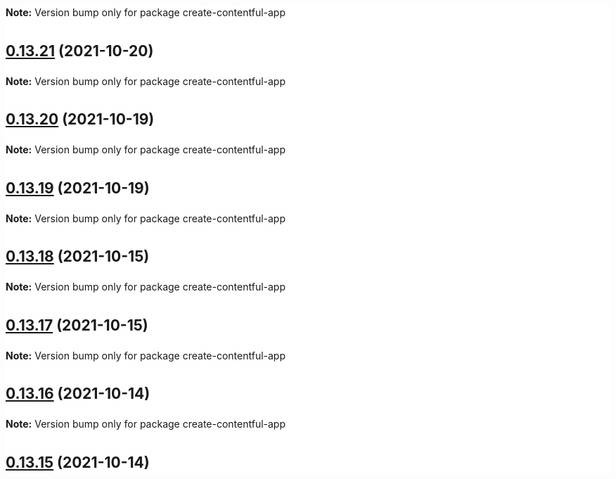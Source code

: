**Note:** Version bump only for package create-contentful-app





## [0.13.21](https://github.com/contentful/create-contentful-app/compare/v0.13.20...v0.13.21) (2021-10-20)

**Note:** Version bump only for package create-contentful-app





## [0.13.20](https://github.com/contentful/create-contentful-app/compare/v0.13.19...v0.13.20) (2021-10-19)

**Note:** Version bump only for package create-contentful-app





## [0.13.19](https://github.com/contentful/create-contentful-app/compare/v0.13.18...v0.13.19) (2021-10-19)

**Note:** Version bump only for package create-contentful-app





## [0.13.18](https://github.com/contentful/create-contentful-app/compare/v0.13.17...v0.13.18) (2021-10-15)

**Note:** Version bump only for package create-contentful-app





## [0.13.17](https://github.com/contentful/create-contentful-app/compare/v0.13.16...v0.13.17) (2021-10-15)

**Note:** Version bump only for package create-contentful-app





## [0.13.16](https://github.com/contentful/create-contentful-app/compare/v0.13.15...v0.13.16) (2021-10-14)

**Note:** Version bump only for package create-contentful-app





## [0.13.15](https://github.com/contentful/create-contentful-app/compare/v0.13.14...v0.13.15) (2021-10-14)
